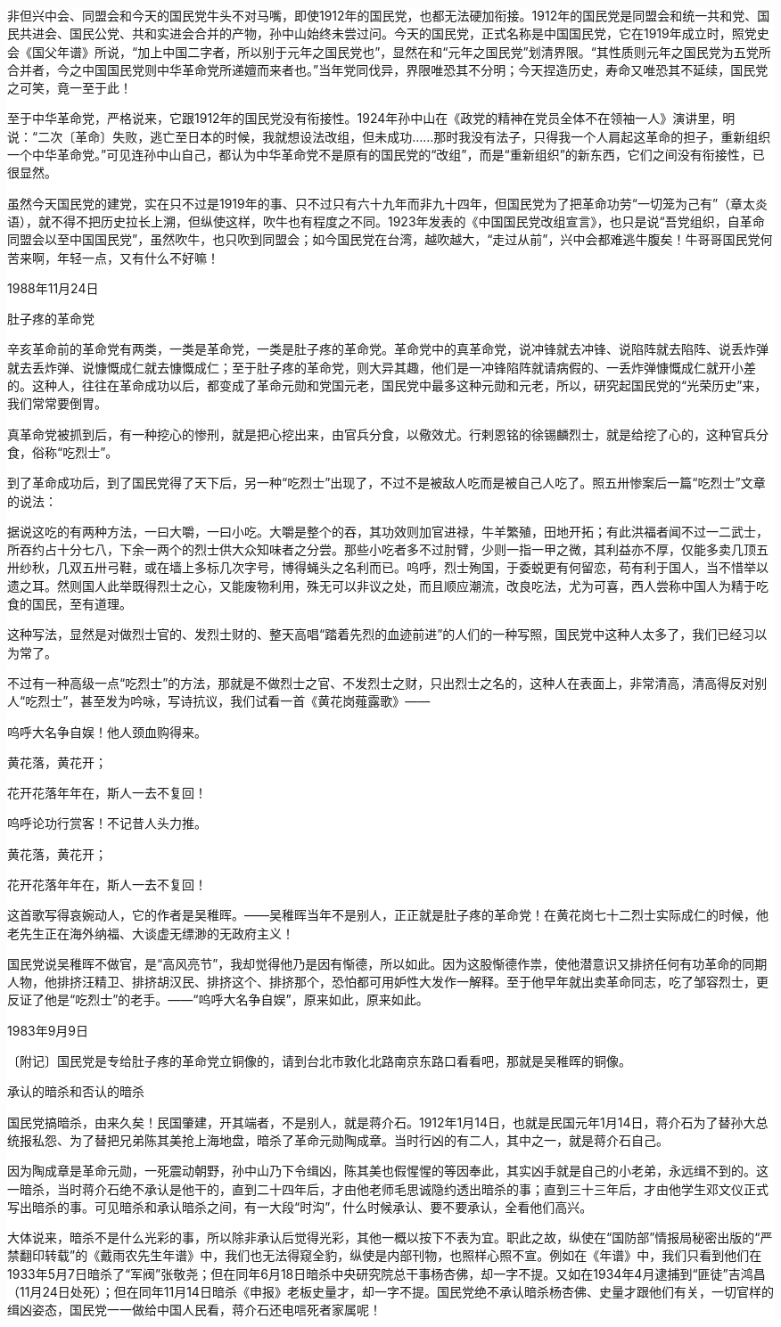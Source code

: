 非但兴中会、同盟会和今天的国民党牛头不对马嘴，即使1912年的国民党，也都无法硬加衔接。1912年的国民党是同盟会和统一共和党、国民共进会、国民公党、共和实进会合并的产物，孙中山始终未尝过问。今天的国民党，正式名称是中国国民党，它在1919年成立时，照党史会《国父年谱》所说，“加上中国二字者，所以别于元年之国民党也”，显然在和“元年之国民党”划清界限。“其性质则元年之国民党为五党所合并者，今之中国国民党则中华革命党所递嬗而来者也。”当年党同伐异，界限唯恐其不分明；今天捏造历史，寿命又唯恐其不延续，国民党之可笑，竟一至于此！

至于中华革命党，严格说来，它跟1912年的国民党没有衔接性。1924年孙中山在《政党的精神在党员全体不在领袖一人》演讲里，明说：“二次〔革命〕失败，逃亡至日本的时候，我就想设法改组，但未成功……那时我没有法子，只得我一个人肩起这革命的担子，重新组织一个中华革命党。”可见连孙中山自己，都认为中华革命党不是原有的国民党的“改组”，而是“重新组织”的新东西，它们之间没有衔接性，已很显然。

虽然今天国民党的建党，实在只不过是1919年的事、只不过只有六十九年而非九十四年，但国民党为了把革命功劳“一切笼为己有”（章太炎语），就不得不把历史拉长上溯，但纵使这样，吹牛也有程度之不同。1923年发表的《中国国民党改组宣言》，也只是说“吾党组织，自革命同盟会以至中国国民党”，虽然吹牛，也只吹到同盟会；如今国民党在台湾，越吹越大，“走过从前”，兴中会都难逃牛腹矣！牛哥哥国民党何苦来啊，年轻一点，又有什么不好嘛！

1988年11月24日



肚子疼的革命党

辛亥革命前的革命党有两类，一类是革命党，一类是肚子疼的革命党。革命党中的真革命党，说冲锋就去冲锋、说陷阵就去陷阵、说丢炸弹就去丢炸弹、说慷慨成仁就去慷慨成仁；至于肚子疼的革命党，则大异其趣，他们是一冲锋陷阵就请病假的、一丢炸弹慷慨成仁就开小差的。这种人，往往在革命成功以后，都变成了革命元勋和党国元老，国民党中最多这种元勋和元老，所以，研究起国民党的“光荣历史”来，我们常常要倒胃。

真革命党被抓到后，有一种挖心的惨刑，就是把心挖出来，由官兵分食，以儆效尤。行剌恩铭的徐锡麟烈士，就是给挖了心的，这种官兵分食，俗称“吃烈士”。

到了革命成功后，到了国民党得了天下后，另一种“吃烈士”出现了，不过不是被敌人吃而是被自己人吃了。照五卅惨案后一篇“吃烈士”文章的说法：

据说这吃的有两种方法，一曰大嚼，一曰小吃。大嚼是整个的吞，其功效则加官进禄，牛羊繁殖，田地开拓；有此洪福者闻不过一二武士，所吞约占十分七八，下余一两个的烈士供大众知味者之分尝。那些小吃者多不过肘臂，少则一指一甲之微，其利益亦不厚，仅能多卖几顶五卅纱秋，几双五卅弓鞋，或在墙上多标几次字号，博得蝇头之名利而已。呜呼，烈士殉国，于委蜕更有何留恋，苟有利于国人，当不惜举以遗之耳。然则国人此举既得烈士之心，又能废物利用，殊无可以非议之处，而且顺应潮流，改良吃法，尤为可喜，西人尝称中国人为精于吃食的国民，至有道理。

这种写法，显然是对做烈士官的、发烈士财的、整天高唱“踏着先烈的血迹前进”的人们的一种写照，国民党中这种人太多了，我们已经习以为常了。

不过有一种高级一点“吃烈士”的方法，那就是不做烈士之官、不发烈士之财，只出烈士之名的，这种人在表面上，非常清高，清高得反对别人“吃烈士”，甚至发为吟咏，写诗抗议，我们试看一首《黄花岗薤露歌》——

呜呼大名争自娱！他人颈血购得来。

黄花落，黄花开；

花开花落年年在，斯人一去不复回！

呜呼论功行赏客！不记昔人头力推。

黄花落，黄花开；

花开花落年年在，斯人一去不复回！

这首歌写得哀婉动人，它的作者是吴稚晖。——吴稚晖当年不是别人，正正就是肚子疼的革命党！在黄花岗七十二烈士实际成仁的时候，他老先生正在海外纳福、大谈虚无缥渺的无政府主义！

国民党说吴稚晖不做官，是“高风亮节”，我却觉得他乃是因有惭德，所以如此。因为这股惭德作祟，使他潜意识又排挤任何有功革命的同期人物，他排挤汪精卫、排挤胡汉民、排挤这个、排挤那个，恐怕都可用妒性大发作一解释。至于他早年就出卖革命同志，吃了邹容烈士，更反证了他是“吃烈士”的老手。——“呜呼大名争自娱”，原来如此，原来如此。

1983年9月9日

〔附记〕国民党是专给肚子疼的革命党立铜像的，请到台北市敦化北路南京东路口看看吧，那就是吴稚晖的铜像。



承认的暗杀和否认的暗杀

国民党搞暗杀，由来久矣！民国肇建，开其端者，不是别人，就是蒋介石。1912年1月14日，也就是民国元年1月14日，蒋介石为了替孙大总统报私怨、为了替把兄弟陈其美抢上海地盘，暗杀了革命元勋陶成章。当时行凶的有二人，其中之一，就是蒋介石自己。

因为陶成章是革命元勋，一死震动朝野，孙中山乃下令缉凶，陈其美也假惺惺的等因奉此，其实凶手就是自己的小老弟，永远缉不到的。这一暗杀，当时蒋介石绝不承认是他干的，直到二十四年后，才由他老师毛思诚隐约透出暗杀的事；直到三十三年后，才由他学生邓文仪正式写出暗杀的事。可见暗杀和承认暗杀之间，有一大段“时沟”，什么时候承认、要不要承认，全看他们高兴。

大体说来，暗杀不是什么光彩的事，所以除非承认后觉得光彩，其他一概以按下不表为宜。职此之故，纵使在“国防部”情报局秘密出版的“严禁翻印转载”的《戴雨农先生年谱》中，我们也无法得窥全豹，纵使是内部刊物，也照样心照不宣。例如在《年谱》中，我们只看到他们在1933年5月7日暗杀了“军阀”张敬尧；但在同年6月18日暗杀中央研究院总干事杨杏佛，却一字不提。又如在1934年4月逮捕到“匪徒”吉鸿昌（11月24日处死）；但在同年11月14日暗杀《申报》老板史量才，却一字不提。国民党绝不承认暗杀杨杏佛、史量才跟他们有关，一切官样的缉凶姿态，国民党一一做给中国人民看，蒋介石还电唁死者家属呢！
